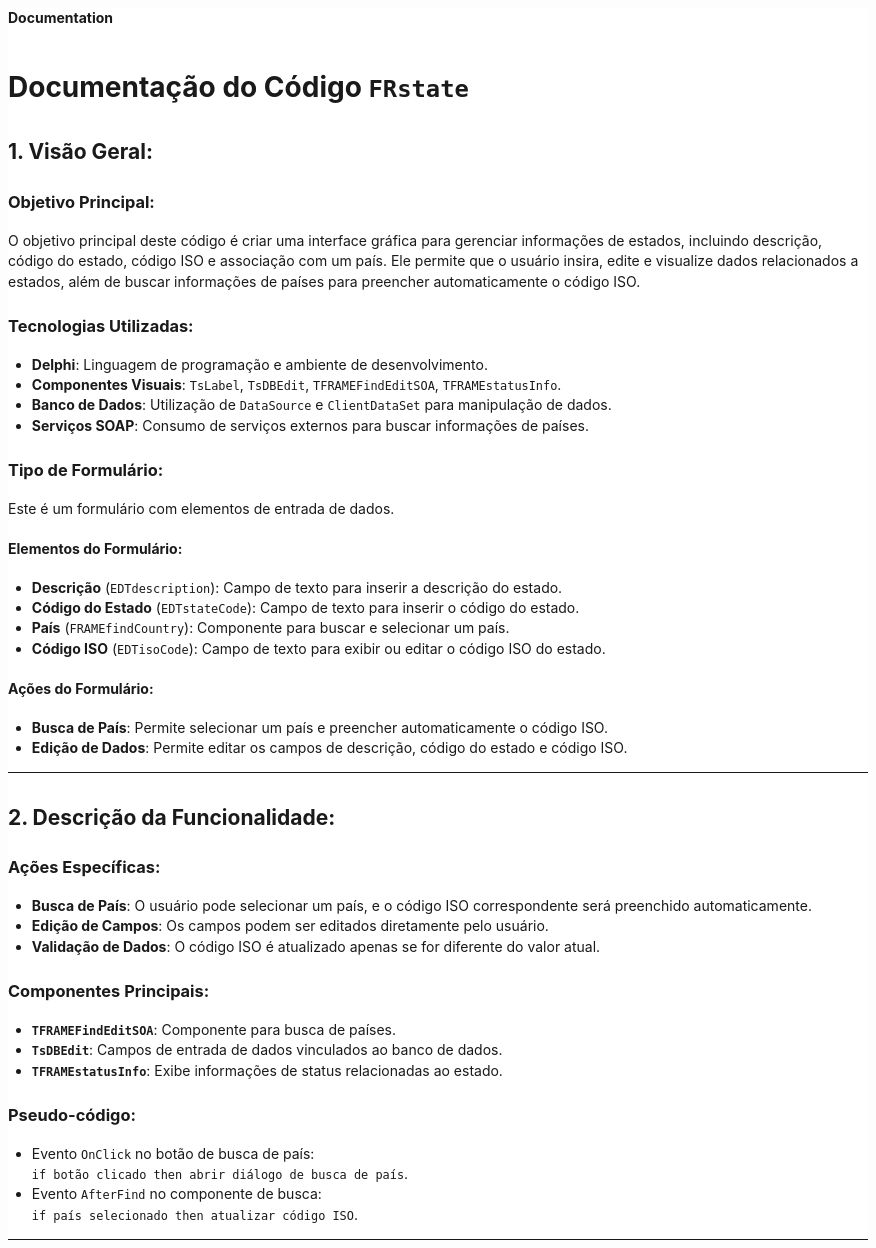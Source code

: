 

#### **Documentation**

# Documentação do Código `FRstate`

## 1. Visão Geral:

### Objetivo Principal:
O objetivo principal deste código é criar uma interface gráfica para gerenciar informações de estados, incluindo descrição, código do estado, código ISO e associação com um país. Ele permite que o usuário insira, edite e visualize dados relacionados a estados, além de buscar informações de países para preencher automaticamente o código ISO.

### Tecnologias Utilizadas:
- **Delphi**: Linguagem de programação e ambiente de desenvolvimento.
- **Componentes Visuais**: `TsLabel`, `TsDBEdit`, `TFRAMEFindEditSOA`, `TFRAMEstatusInfo`.
- **Banco de Dados**: Utilização de `DataSource` e `ClientDataSet` para manipulação de dados.
- **Serviços SOAP**: Consumo de serviços externos para buscar informações de países.

### Tipo de Formulário:
Este é um formulário com elementos de entrada de dados.  
#### Elementos do Formulário:
- **Descrição** (`EDTdescription`): Campo de texto para inserir a descrição do estado.
- **Código do Estado** (`EDTstateCode`): Campo de texto para inserir o código do estado.
- **País** (`FRAMEfindCountry`): Componente para buscar e selecionar um país.
- **Código ISO** (`EDTisoCode`): Campo de texto para exibir ou editar o código ISO do estado.

#### Ações do Formulário:
- **Busca de País**: Permite selecionar um país e preencher automaticamente o código ISO.
- **Edição de Dados**: Permite editar os campos de descrição, código do estado e código ISO.

---

## 2. Descrição da Funcionalidade:

### Ações Específicas:
- **Busca de País**: O usuário pode selecionar um país, e o código ISO correspondente será preenchido automaticamente.
- **Edição de Campos**: Os campos podem ser editados diretamente pelo usuário.
- **Validação de Dados**: O código ISO é atualizado apenas se for diferente do valor atual.

### Componentes Principais:
- **`TFRAMEFindEditSOA`**: Componente para busca de países.
- **`TsDBEdit`**: Campos de entrada de dados vinculados ao banco de dados.
- **`TFRAMEstatusInfo`**: Exibe informações de status relacionadas ao estado.

### Pseudo-código:
- Evento `OnClick` no botão de busca de país:  
  `if botão clicado then abrir diálogo de busca de país`.
- Evento `AfterFind` no componente de busca:  
  `if país selecionado then atualizar código ISO`.

---